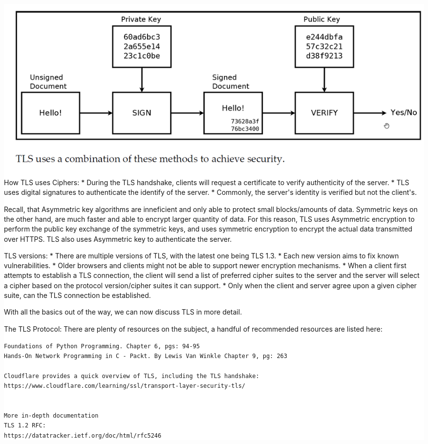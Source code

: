 ![Alt text](image-4.png)


How TLS uses Ciphers:
    *   During the TLS handshake, clients will request a certificate to verify authenticity of the server.
    *   TLS uses digital signatures to authenticate the identify of the server.
    *   Commonly, the server's identity is verified but not the client's.

Recall, that Asymmetric key algorithms are inneficient and only able to protect small blocks/amounts of data. Symmetric keys on the other hand, are much faster and able to encrypt larger quantity of data. For this reason, TLS uses Asymmetric encryption to perform the public key exchange of the symmetric keys, and uses symmetric encryption to encrypt the actual data transmitted over HTTPS. TLS also uses Asymmetric key to authenticate the server.

TLS versions:
    *   There are multiple versions of TLS, with the latest one being TLS 1.3.
    *   Each new version aims to fix known vulnerabilities.
    *   Older browsers and clients might not be able to support newer encryption mechanisms.
    *   When a client first attempts to establish a TLS connection, the client will send a list of preferred cipher suites to the server and the server will select a cipher based on the protocol version/cipher suites it can support.
    *   Only when the client and server agree upon a given cipher suite, can the TLS connection be established.

With all the basics out of the way, we can now discuss TLS in more detail.

The TLS Protocol:
There are plenty of resources on the subject, a handful of recommended resources are listed here:

    Foundations of Python Programming. Chapter 6, pgs: 94-95
    Hands-On Network Programming in C - Packt. By Lewis Van Winkle Chapter 9, pg: 263
    
    Cloudflare provides a quick overview of TLS, including the TLS handshake: 
    https://www.cloudflare.com/learning/ssl/transport-layer-security-tls/


    More in-depth documentation
    TLS 1.2 RFC:
    https://datatracker.ietf.org/doc/html/rfc5246
